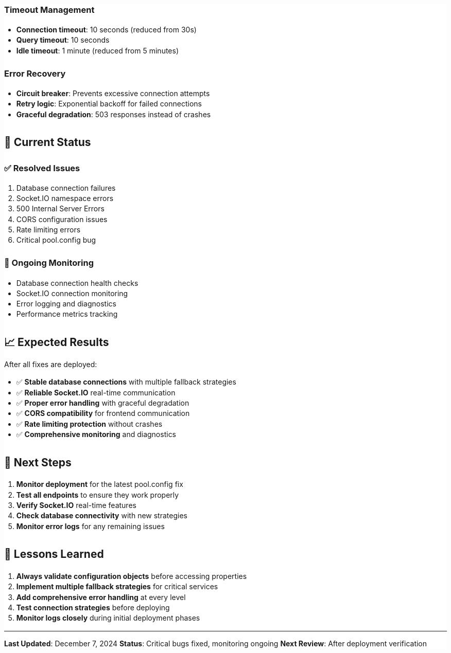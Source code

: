 ### Timeout Management
- **Connection timeout**: 10 seconds (reduced from 30s)
- **Query timeout**: 10 seconds
- **Idle timeout**: 1 minute (reduced from 5 minutes)

### Error Recovery
- **Circuit breaker**: Prevents excessive connection attempts
- **Retry logic**: Exponential backoff for failed connections
- **Graceful degradation**: 503 responses instead of crashes

## 🚀 Current Status

### ✅ Resolved Issues
1. Database connection failures
2. Socket.IO namespace errors
3. 500 Internal Server Errors
4. CORS configuration issues
5. Rate limiting errors
6. Critical pool.config bug

### 🔄 Ongoing Monitoring
- Database connection health checks
- Socket.IO connection monitoring
- Error logging and diagnostics
- Performance metrics tracking

## 📈 Expected Results

After all fixes are deployed:
- ✅ **Stable database connections** with multiple fallback strategies
- ✅ **Reliable Socket.IO** real-time communication
- ✅ **Proper error handling** with graceful degradation
- ✅ **CORS compatibility** for frontend communication
- ✅ **Rate limiting protection** without crashes
- ✅ **Comprehensive monitoring** and diagnostics

## 🎯 Next Steps

1. **Monitor deployment** for the latest pool.config fix
2. **Test all endpoints** to ensure they work properly
3. **Verify Socket.IO** real-time features
4. **Check database connectivity** with new strategies
5. **Monitor error logs** for any remaining issues

## 📝 Lessons Learned

1. **Always validate configuration objects** before accessing properties
2. **Implement multiple fallback strategies** for critical services
3. **Add comprehensive error handling** at every level
4. **Test connection strategies** before deploying
5. **Monitor logs closely** during initial deployment phases

---

**Last Updated**: December 7, 2024
**Status**: Critical bugs fixed, monitoring ongoing
**Next Review**: After deployment verification
